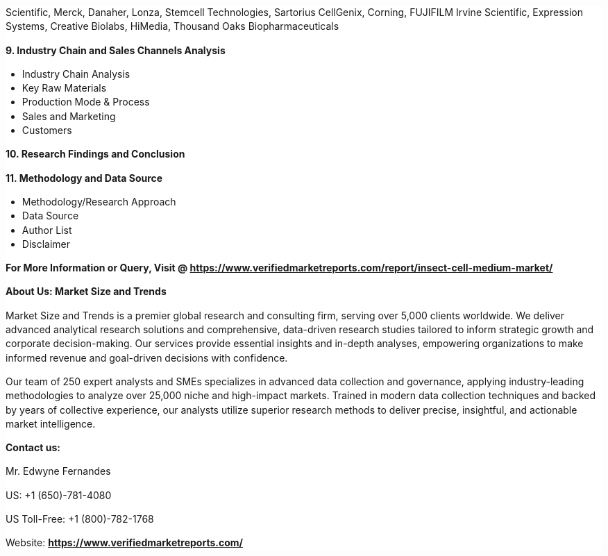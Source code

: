 Scientific, Merck, Danaher, Lonza, Stemcell Technologies, Sartorius CellGenix, Corning, FUJIFILM Irvine Scientific, Expression Systems, Creative Biolabs, HiMedia, Thousand Oaks Biopharmaceuticals</strong></p><p><strong>9. Industry Chain and Sales Channels Analysis</strong></p><ul><li>Industry Chain Analysis</li><li>Key Raw Materials</li><li>Production Mode &amp; Process</li><li>Sales and Marketing</li><li>Customers</li></ul><p><strong>10. Research Findings and Conclusion</strong></p><p><strong>11. Methodology and Data Source</strong></p><ul><li>Methodology/Research Approach</li><li>Data Source</li><li>Author List</li><li>Disclaimer</li></ul></p><p><strong>For More Information or Query, Visit @ <a href="https://www.verifiedmarketreports.com/report/insect-cell-medium-market/">https://www.verifiedmarketreports.com/report/insect-cell-medium-market/</a></strong></p><p><strong>About Us: Market Size and Trends</strong></p><p>Market Size and Trends is a premier global research and consulting firm, serving over 5,000 clients worldwide. We deliver advanced analytical research solutions and comprehensive, data-driven research studies tailored to inform strategic growth and corporate decision-making. Our services provide essential insights and in-depth analyses, empowering organizations to make informed revenue and goal-driven decisions with confidence.</p><p>Our team of 250 expert analysts and SMEs specializes in advanced data collection and governance, applying industry-leading methodologies to analyze over 25,000 niche and high-impact markets. Trained in modern data collection techniques and backed by years of collective experience, our analysts utilize superior research methods to deliver precise, insightful, and actionable market intelligence.</p><p><strong>Contact us:</strong></p><p>Mr. Edwyne Fernandes</p><p>US: +1 (650)-781-4080</p><p>US Toll-Free: +1 (800)-782-1768</p><p>Website: <strong><a href="https://www.verifiedmarketreports.com/">https://www.verifiedmarketreports.com/</a></strong></p>
